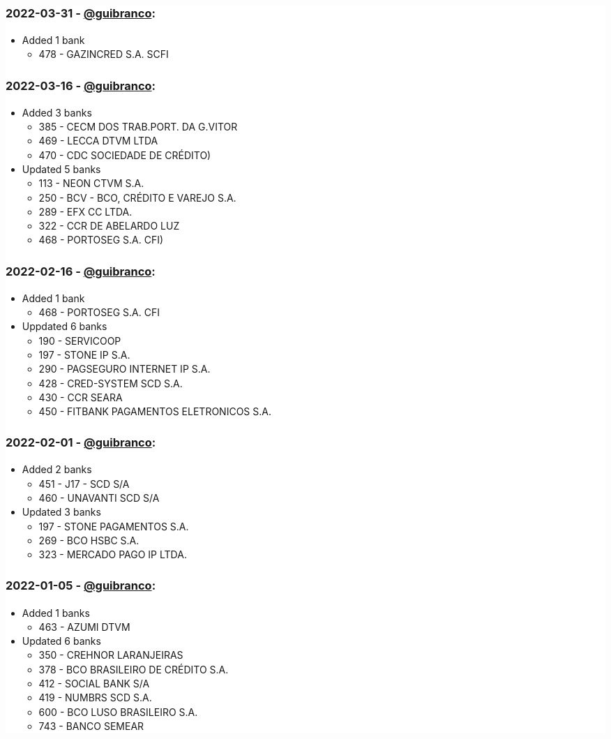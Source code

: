 ### 2022-03-31 - [@guibranco](https://github.com/guibranco):
- Added 1 bank
    - 478 - GAZINCRED S.A. SCFI

### 2022-03-16 - [@guibranco](https://github.com/guibranco): 
- Added 3 banks 
	- 385 - CECM DOS TRAB.PORT. DA G.VITOR
	- 469 - LECCA DTVM LTDA
	- 470 - CDC SOCIEDADE DE CRÉDITO)
- Updated 5 banks 
	- 113 - NEON CTVM S.A.
	- 250 - BCV - BCO, CRÉDITO E VAREJO S.A.
	- 289 - EFX CC LTDA.
	- 322 - CCR DE ABELARDO LUZ
	- 468 - PORTOSEG S.A. CFI)
    
### 2022-02-16 - [@guibranco](https://github.com/guibranco):
- Added 1 bank
    - 468 - PORTOSEG S.A. CFI
- Uppdated 6 banks 
    - 190 - SERVICOOP
    - 197 - STONE IP S.A.
    - 290 - PAGSEGURO INTERNET IP S.A.
    - 428 - CRED-SYSTEM SCD S.A.
    - 430 - CCR SEARA
    - 450 - FITBANK PAGAMENTOS ELETRONICOS S.A.

### 2022-02-01 - [@guibranco](https://github.com/guibranco):
- Added 2 banks
    - 451 - J17 - SCD S/A
    - 460 - UNAVANTI SCD S/A
- Updated 3 banks
    - 197 - STONE PAGAMENTOS S.A.
    - 269 - BCO HSBC S.A.
    - 323 - MERCADO PAGO IP LTDA.

### 2022-01-05 - [@guibranco](https://github.com/guibranco):
- Added 1 banks 
    - 463 - AZUMI DTVM 
- Updated 6 banks 
    - 350 - CREHNOR LARANJEIRAS
    - 378 - BCO BRASILEIRO DE CRÉDITO S.A.
    - 412 - SOCIAL BANK S/A
    - 419 - NUMBRS SCD S.A.
    - 600 - BCO LUSO BRASILEIRO S.A.
    - 743 - BANCO SEMEAR
